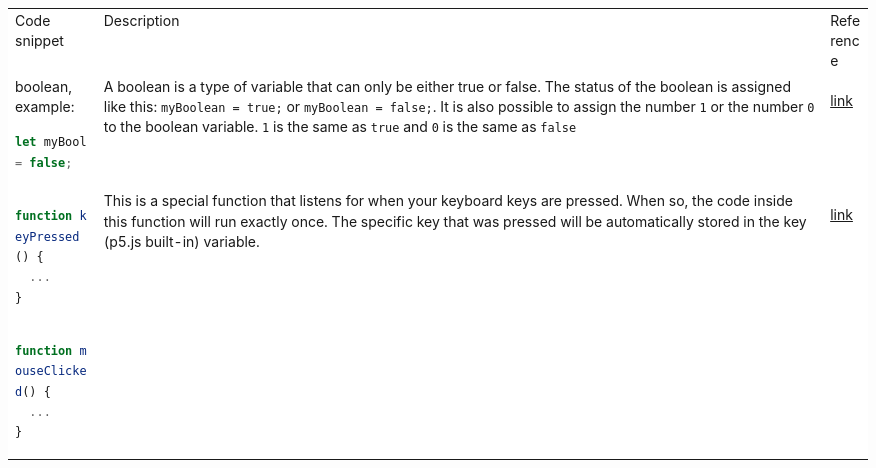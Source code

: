 
<tr>
<td></td>
<td></td>
</tr>


<table>

<tr>
<td>Code snippet </td>
<td>Description </td>
<td>Reference</td>
</tr>

<tr>
<td> boolean, example:

```javascript
let myBool = false;
```

</td>
<td>
A boolean is a type of variable that can only be either true or false. The status of the boolean is assigned like this: <code>myBoolean = true;</code> or <code>myBoolean = false;</code>. It is also possible to assign the number <code>1</code> or the number <code>0</code> to the boolean variable. <code>1</code> is the same as <code>true</code> and <code>0</code> is the same as <code>false</code>
</td>
<td>

[link](https://developer.mozilla.org/en-US/docs/Glossary/Boolean) </td>
</tr>

<tr>
<td>

```javascript
function keyPressed() {
  ...
}
```

</td>
<td>This is a special function that listens for when your keyboard keys are pressed. When so, the code inside this function will run exactly once. The specific key that was pressed will be automatically stored in the key (p5.js built-in) variable.</td>
<td>

[link](https://p5js.org/reference/#/p5/keyPressed) </td>
</tr>

<tr>
<td>

```javascript
function mouseClicked() {
  ...
}
```
